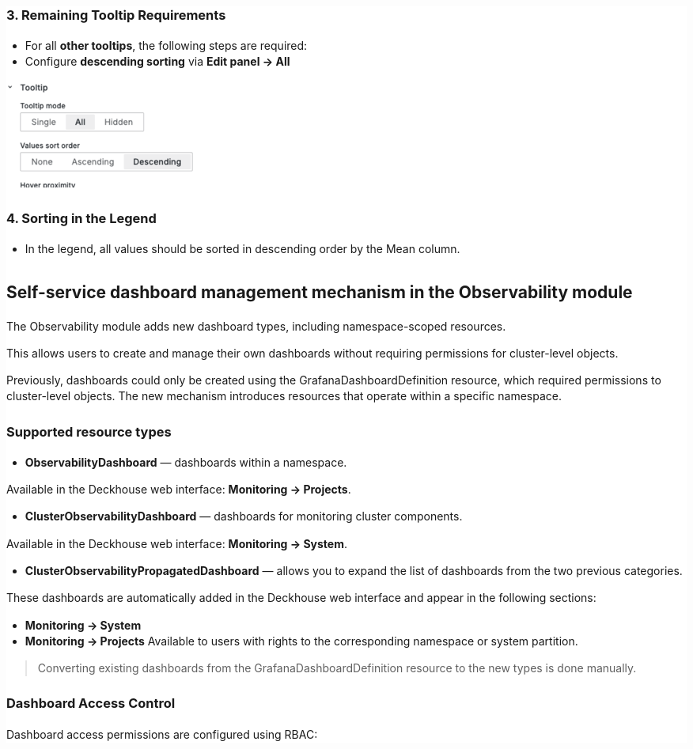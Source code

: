 ### 3. Remaining Tooltip Requirements

- For all **other tooltips**, the following steps are required:
- Configure **descending sorting** via **Edit panel → All**

![Sort for other tooltip](/docs/documentation/images/prometheus/sort_other_tooltip.png)

### 4. Sorting in the Legend

- In the legend, all values should be sorted in descending order by the Mean column.

## Self-service dashboard management mechanism in the Observability module

The Observability module adds new dashboard types, including namespace-scoped resources.

This allows users to create and manage their own dashboards without requiring permissions for cluster-level objects.

Previously, dashboards could only be created using the GrafanaDashboardDefinition resource, which required permissions to cluster-level objects. The new mechanism introduces resources that operate within a specific namespace.

### Supported resource types

- **ObservabilityDashboard** — dashboards within a namespace.

Available in the Deckhouse web interface: **Monitoring → Projects**.

- **ClusterObservabilityDashboard** — dashboards for monitoring cluster components.

Available in the Deckhouse web interface: **Monitoring → System**.

- **ClusterObservabilityPropagatedDashboard** — allows you to expand the list of dashboards from the two previous categories.

These dashboards are automatically added in the Deckhouse web interface and appear in the following sections:
- **Monitoring → System**
- **Monitoring → Projects**
  Available to users with rights to the corresponding namespace or system partition.

> Converting existing dashboards from the GrafanaDashboardDefinition resource to the new types is done manually.

### Dashboard Access Control

Dashboard access permissions are configured using RBAC:
